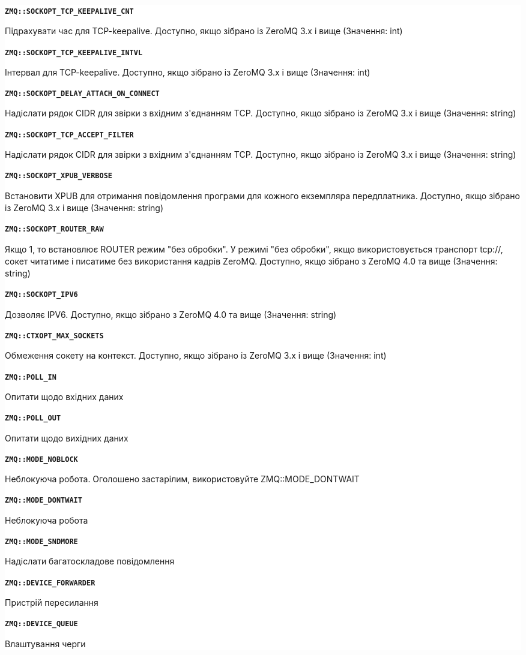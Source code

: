 **`ZMQ::SOCKOPT_TCP_KEEPALIVE_CNT`**

Підрахувати час для TCP-keepalive. Доступно, якщо зібрано із ZeroMQ 3.x і вище (Значення: int)

**`ZMQ::SOCKOPT_TCP_KEEPALIVE_INTVL`**

Інтервал для TCP-keepalive. Доступно, якщо зібрано із ZeroMQ 3.x і вище (Значення: int)

**`ZMQ::SOCKOPT_DELAY_ATTACH_ON_CONNECT`**

Надіслати рядок CIDR для звірки з вхідним з'єднанням TCP. Доступно, якщо зібрано із ZeroMQ 3.x і вище (Значення: string)

**`ZMQ::SOCKOPT_TCP_ACCEPT_FILTER`**

Надіслати рядок CIDR для звірки з вхідним з'єднанням TCP. Доступно, якщо зібрано із ZeroMQ 3.x і вище (Значення: string)

**`ZMQ::SOCKOPT_XPUB_VERBOSE`**

Встановити XPUB для отримання повідомлення програми для кожного екземпляра передплатника. Доступно, якщо зібрано із ZeroMQ 3.x і вище (Значення: string)

**`ZMQ::SOCKOPT_ROUTER_RAW`**

Якщо 1, то встановлює ROUTER режим "без обробки". У режимі "без обробки", якщо використовується транспорт tcp://, сокет читатиме і писатиме без використання кадрів ZeroMQ. Доступно, якщо зібрано з ZeroMQ 4.0 та вище (Значення: string)

**`ZMQ::SOCKOPT_IPV6`**

Дозволяє IPV6. Доступно, якщо зібрано з ZeroMQ 4.0 та вище (Значення: string)

**`ZMQ::CTXOPT_MAX_SOCKETS`**

Обмеження сокету на контекст. Доступно, якщо зібрано із ZeroMQ 3.x і вище (Значення: int)

**`ZMQ::POLL_IN`**

Опитати щодо вхідних даних

**`ZMQ::POLL_OUT`**

Опитати щодо вихідних даних

**`ZMQ::MODE_NOBLOCK`**

Неблокуюча робота. Оголошено застарілим, використовуйте ZMQ::MODE\_DONTWAIT

**`ZMQ::MODE_DONTWAIT`**

Неблокуюча робота

**`ZMQ::MODE_SNDMORE`**

Надіслати багатоскладове повідомлення

**`ZMQ::DEVICE_FORWARDER`**

Пристрій пересилання

**`ZMQ::DEVICE_QUEUE`**

Влаштування черги
